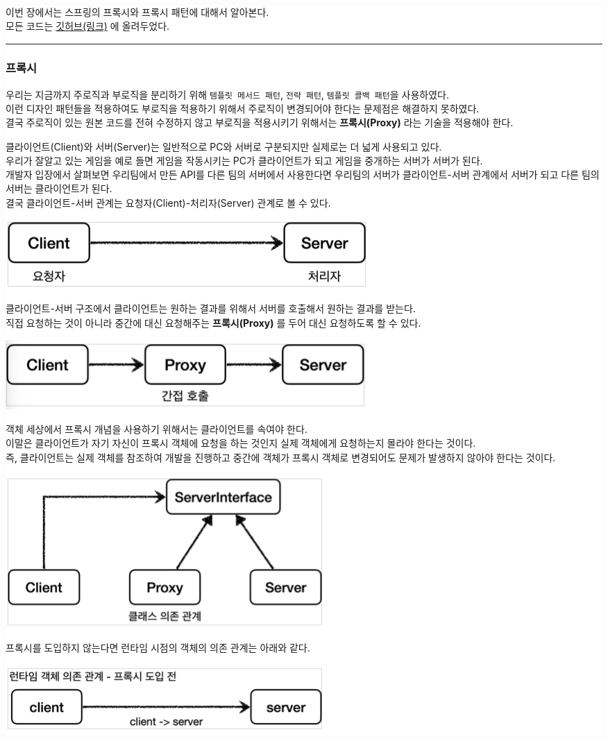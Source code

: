 이번 장에서는 스프링의 프록시와 프록시 패턴에 대해서 알아본다.  
모든 코드는 [깃허브(링크)](https://github.com/roy-zz/spring) 에 올려두었다.

---

### 프록시

우리는 지금까지 주로직과 부로직을 분리하기 위해 `템플릿 메서드 패턴`, `전략 패턴`, `템플릿 콜백 패턴`을 사용하였다.  
이런 디자인 패턴들을 적용하여도 부로직을 적용하기 위해서 주로직이 변경되어야 한다는 문제점은 해결하지 못하였다.  
결국 주로직이 있는 원본 코드를 전혀 수정하지 않고 부로직을 적용시키기 위해서는 **프록시(Proxy)** 라는 기술을 적용해야 한다.
  
클라이언트(Client)와 서버(Server)는 일반적으로 PC와 서버로 구분되지만 실제로는 더 넓게 사용되고 있다.  
우리가 잘알고 있는 게임을 예로 들면 게임을 작동시키는 PC가 클라이언트가 되고 게임을 중개하는 서버가 서버가 된다.  
개발자 입장에서 살펴보면 우리팀에서 만든 API를 다른 팀의 서버에서 사용한다면 우리팀의 서버가 클라이언트-서버 관계에서 서버가 되고 다른 팀의 서버는 클라이언트가 된다.  
결국 클라이언트-서버 관계는 요청자(Client)-처리자(Server) 관계로 볼 수 있다.

![](image/client-server-1.png)

클라이언트-서버 구조에서 클라이언트는 원하는 결과를 위해서 서버를 호출해서 원하는 결과를 받는다.  
직접 요청하는 것이 아니라 중간에 대신 요청해주는 **프록시(Proxy)** 를 두어 대신 요청하도록 할 수 있다.
  
![](image/client-server-proxy.png)
  
객체 세상에서 프록시 개념을 사용하기 위해서는 클라이언트를 속여야 한다.  
이말은 클라이언트가 자기 자신이 프록시 객체에 요청을 하는 것인지 실제 객체에게 요청하는지 몰라야 한다는 것이다.  
즉, 클라이언트는 실제 객체를 참조하여 개발을 진행하고 중간에 객체가 프록시 객체로 변경되어도 문제가 발생하지 않아야 한다는 것이다.

![](image/server-proxy-in-programming.png)
  
프록시를 도입하지 않는다면 런타임 시점의 객체의 의존 관계는 아래와 같다.
  
![](image/runtime-dependency-relation-non-proxy.png)
  